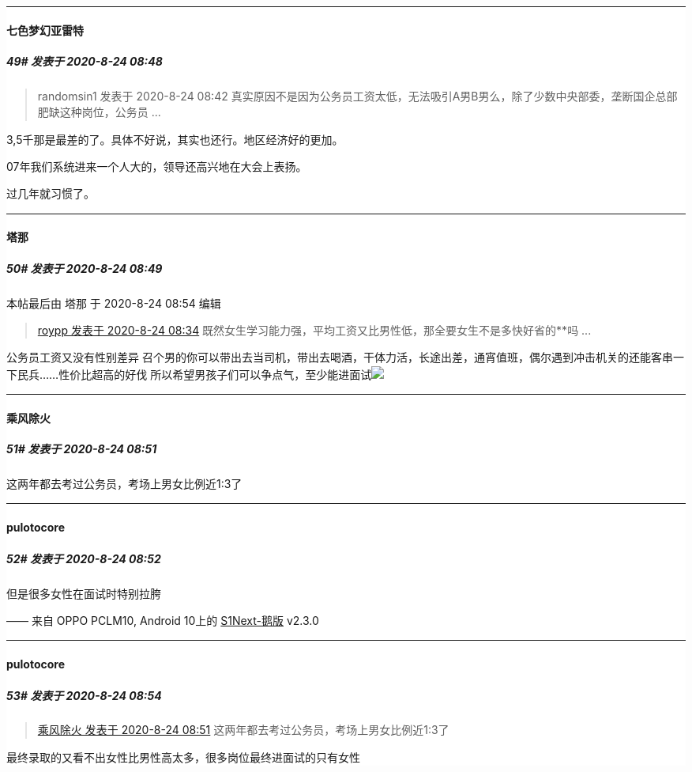 -----

####  七色梦幻亚雷特  
##### 49#       发表于 2020-8-24 08:48


<blockquote>randomsin1 发表于 2020-8-24 08:42
真实原因不是因为公务员工资太低，无法吸引A男B男么，除了少数中央部委，垄断国企总部肥缺这种岗位，公务员 ...</blockquote>
3,5千那是最差的了。具体不好说，其实也还行。地区经济好的更加。

07年我们系统进来一个人大的，领导还高兴地在大会上表扬。

过几年就习惯了。


-----

####  塔那  
##### 50#       发表于 2020-8-24 08:49


 本帖最后由 塔那 于 2020-8-24 08:54 编辑 
<blockquote><a href="httphttps://bbs.saraba1st.com/2b/forum.php?mod=redirect&amp;goto=findpost&amp;pid=48531107&amp;ptid=1956224" target="_blank">roypp 发表于 2020-8-24 08:34</a>
既然女生学习能力强，平均工资又比男性低，那全要女生不是多快好省的**吗 ...</blockquote>
公务员工资又没有性别差异
召个男的你可以带出去当司机，带出去喝酒，干体力活，长途出差，通宵值班，偶尔遇到冲击机关的还能客串一下民兵……性价比超高的好伐
所以希望男孩子们可以争点气，至少能进面试<img src="https://static.saraba1st.com/image/smiley/face2017/002.png" referrerpolicy="no-referrer">


-----

####  乘风除火  
##### 51#       发表于 2020-8-24 08:51


这两年都去考过公务员，考场上男女比例近1:3了


-----

####  pulotocore  
##### 52#       发表于 2020-8-24 08:52


但是很多女性在面试时特别拉胯

—— 来自 OPPO PCLM10, Android 10上的 [S1Next-鹅版](https://github.com/ykrank/S1-Next/releases) v2.3.0


-----

####  pulotocore  
##### 53#       发表于 2020-8-24 08:54


<blockquote><a href="httphttps://bbs.saraba1st.com/2b/forum.php?mod=redirect&amp;goto=findpost&amp;pid=48531244&amp;ptid=1956224" target="_blank">乘风除火 发表于 2020-8-24 08:51</a>
这两年都去考过公务员，考场上男女比例近1:3了</blockquote>
最终录取的又看不出女性比男性高太多，很多岗位最终进面试的只有女性
